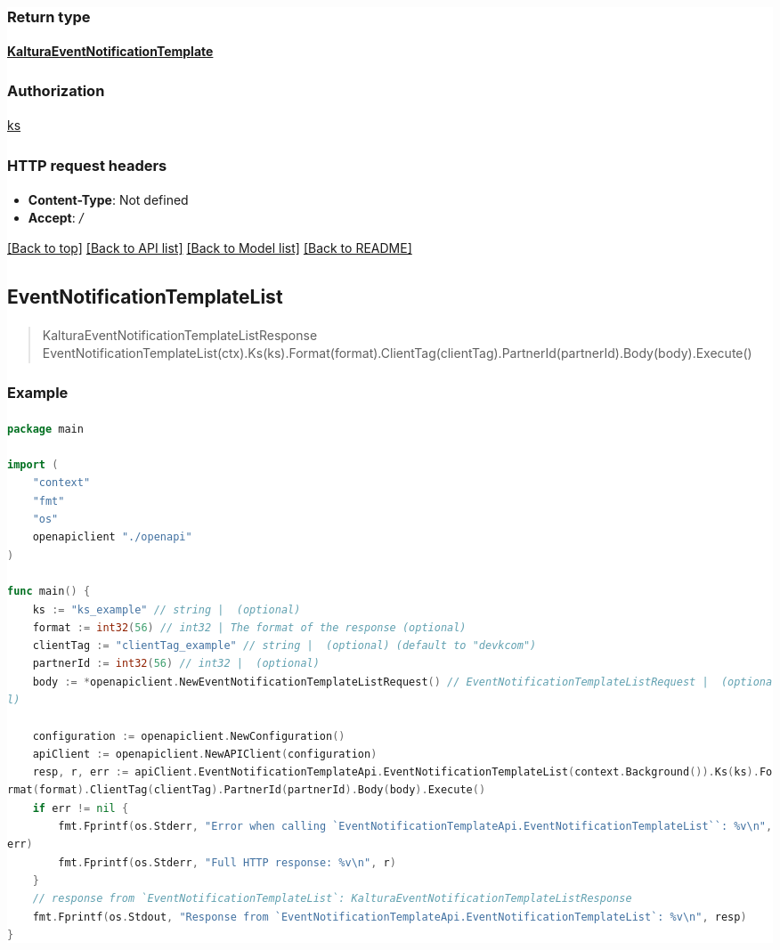 ### Return type

[**KalturaEventNotificationTemplate**](KalturaEventNotificationTemplate.md)

### Authorization

[ks](../README.md#ks)

### HTTP request headers

- **Content-Type**: Not defined
- **Accept**: */*

[[Back to top]](#) [[Back to API list]](../README.md#documentation-for-api-endpoints)
[[Back to Model list]](../README.md#documentation-for-models)
[[Back to README]](../README.md)


## EventNotificationTemplateList

> KalturaEventNotificationTemplateListResponse EventNotificationTemplateList(ctx).Ks(ks).Format(format).ClientTag(clientTag).PartnerId(partnerId).Body(body).Execute()





### Example

```go
package main

import (
    "context"
    "fmt"
    "os"
    openapiclient "./openapi"
)

func main() {
    ks := "ks_example" // string |  (optional)
    format := int32(56) // int32 | The format of the response (optional)
    clientTag := "clientTag_example" // string |  (optional) (default to "devkcom")
    partnerId := int32(56) // int32 |  (optional)
    body := *openapiclient.NewEventNotificationTemplateListRequest() // EventNotificationTemplateListRequest |  (optional)

    configuration := openapiclient.NewConfiguration()
    apiClient := openapiclient.NewAPIClient(configuration)
    resp, r, err := apiClient.EventNotificationTemplateApi.EventNotificationTemplateList(context.Background()).Ks(ks).Format(format).ClientTag(clientTag).PartnerId(partnerId).Body(body).Execute()
    if err != nil {
        fmt.Fprintf(os.Stderr, "Error when calling `EventNotificationTemplateApi.EventNotificationTemplateList``: %v\n", err)
        fmt.Fprintf(os.Stderr, "Full HTTP response: %v\n", r)
    }
    // response from `EventNotificationTemplateList`: KalturaEventNotificationTemplateListResponse
    fmt.Fprintf(os.Stdout, "Response from `EventNotificationTemplateApi.EventNotificationTemplateList`: %v\n", resp)
}
```
